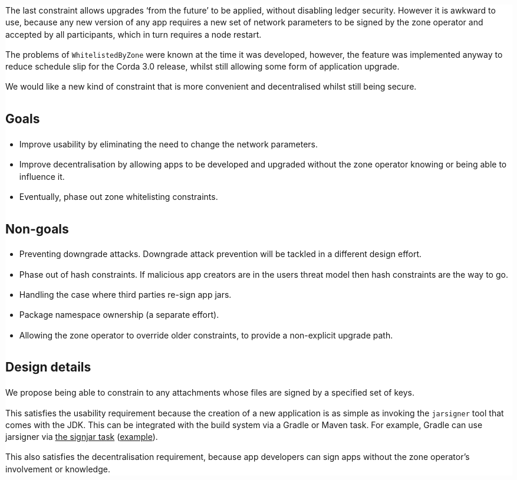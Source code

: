 
The last constraint allows upgrades ‘from the future’ to be applied, without disabling ledger security. However it is awkward to use, because any new version of any app requires a new set of network parameters to be signed by the zone operator and accepted by all participants, which in turn requires a node restart.

The problems of `WhitelistedByZone` were known at the time it was developed, however, the feature was implemented anyway to reduce schedule slip for the Corda 3.0 release, whilst still allowing some form of application upgrade.

We would like a new kind of constraint that is more convenient and decentralised whilst still being secure.


## Goals


* Improve usability by eliminating the need to change the network parameters.


* Improve decentralisation by allowing apps to be developed and upgraded without the zone operator knowing or being able to influence it.


* Eventually, phase out zone whitelisting constraints.



## Non-goals


* Preventing downgrade attacks. Downgrade attack prevention will be tackled in a different design effort.


* Phase out of hash constraints. If malicious app creators are in the users threat model then hash constraints are the way to go.


* Handling the case where third parties re-sign app jars.


* Package namespace ownership (a separate effort).


* Allowing the zone operator to override older constraints, to provide a non-explicit upgrade path.



## Design details

We propose being able to constrain to any attachments whose files are signed by a specified set of keys.

This satisfies the usability requirement because the creation of a new application is as simple as invoking the `jarsigner` tool that comes with the JDK. This can be integrated with the build system via a Gradle or Maven task. For example, Gradle can use jarsigner via [the signjar task](https://ant.apache.org/manual/Tasks/signjar.html) ([example](https://gist.github.com/Lien/7150434)).

This also satisfies the decentralisation requirement, because app developers can sign apps without the zone operator’s involvement or knowledge.
